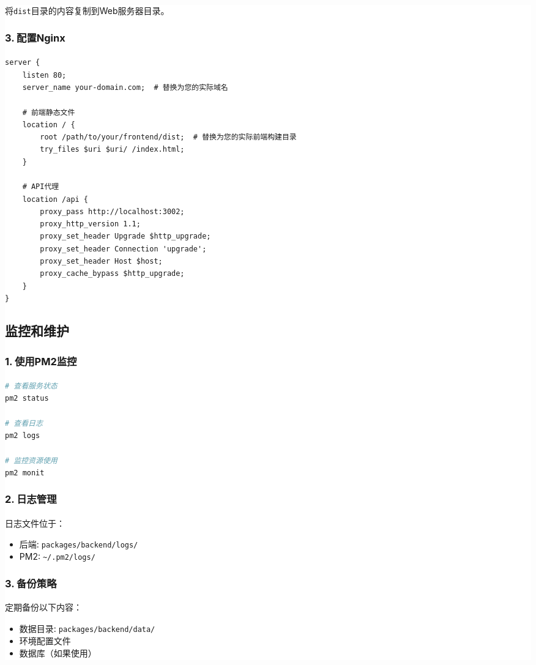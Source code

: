 将`dist`目录的内容复制到Web服务器目录。

### 3. 配置Nginx
```nginx
server {
    listen 80;
    server_name your-domain.com;  # 替换为您的实际域名

    # 前端静态文件
    location / {
        root /path/to/your/frontend/dist;  # 替换为您的实际前端构建目录
        try_files $uri $uri/ /index.html;
    }

    # API代理
    location /api {
        proxy_pass http://localhost:3002;
        proxy_http_version 1.1;
        proxy_set_header Upgrade $http_upgrade;
        proxy_set_header Connection 'upgrade';
        proxy_set_header Host $host;
        proxy_cache_bypass $http_upgrade;
    }
}
```

## 监控和维护

### 1. 使用PM2监控
```bash
# 查看服务状态
pm2 status

# 查看日志
pm2 logs

# 监控资源使用
pm2 monit
```

### 2. 日志管理
日志文件位于：
- 后端: `packages/backend/logs/`
- PM2: `~/.pm2/logs/`

### 3. 备份策略
定期备份以下内容：
- 数据目录: `packages/backend/data/`
- 环境配置文件
- 数据库（如果使用）
